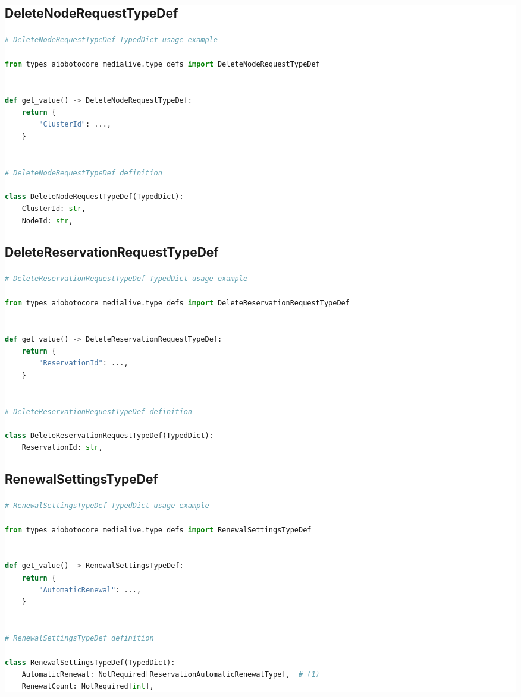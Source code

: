 ## DeleteNodeRequestTypeDef

```python
# DeleteNodeRequestTypeDef TypedDict usage example

from types_aiobotocore_medialive.type_defs import DeleteNodeRequestTypeDef


def get_value() -> DeleteNodeRequestTypeDef:
    return {
        "ClusterId": ...,
    }


# DeleteNodeRequestTypeDef definition

class DeleteNodeRequestTypeDef(TypedDict):
    ClusterId: str,
    NodeId: str,
```

## DeleteReservationRequestTypeDef

```python
# DeleteReservationRequestTypeDef TypedDict usage example

from types_aiobotocore_medialive.type_defs import DeleteReservationRequestTypeDef


def get_value() -> DeleteReservationRequestTypeDef:
    return {
        "ReservationId": ...,
    }


# DeleteReservationRequestTypeDef definition

class DeleteReservationRequestTypeDef(TypedDict):
    ReservationId: str,
```

## RenewalSettingsTypeDef

```python
# RenewalSettingsTypeDef TypedDict usage example

from types_aiobotocore_medialive.type_defs import RenewalSettingsTypeDef


def get_value() -> RenewalSettingsTypeDef:
    return {
        "AutomaticRenewal": ...,
    }


# RenewalSettingsTypeDef definition

class RenewalSettingsTypeDef(TypedDict):
    AutomaticRenewal: NotRequired[ReservationAutomaticRenewalType],  # (1)
    RenewalCount: NotRequired[int],
```
